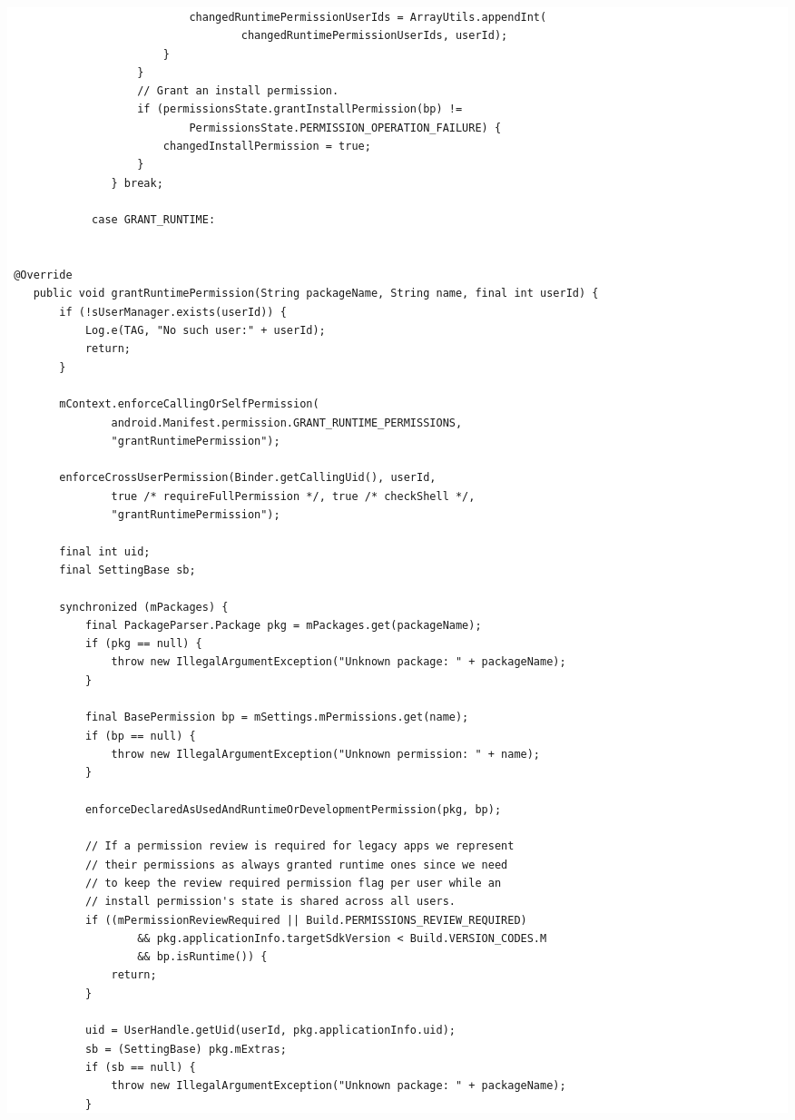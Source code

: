                                 changedRuntimePermissionUserIds = ArrayUtils.appendInt(
                                        changedRuntimePermissionUserIds, userId);
                            }
                        }
                        // Grant an install permission.
                        if (permissionsState.grantInstallPermission(bp) !=
                                PermissionsState.PERMISSION_OPERATION_FAILURE) {
                            changedInstallPermission = true;
                        }
                    } break;
                    
                 case GRANT_RUNTIME:
                    
            
	 @Override
	    public void grantRuntimePermission(String packageName, String name, final int userId) {
	        if (!sUserManager.exists(userId)) {
	            Log.e(TAG, "No such user:" + userId);
	            return;
	        }
	
	        mContext.enforceCallingOrSelfPermission(
	                android.Manifest.permission.GRANT_RUNTIME_PERMISSIONS,
	                "grantRuntimePermission");
	
	        enforceCrossUserPermission(Binder.getCallingUid(), userId,
	                true /* requireFullPermission */, true /* checkShell */,
	                "grantRuntimePermission");
	
	        final int uid;
	        final SettingBase sb;
	
	        synchronized (mPackages) {
	            final PackageParser.Package pkg = mPackages.get(packageName);
	            if (pkg == null) {
	                throw new IllegalArgumentException("Unknown package: " + packageName);
	            }
	
	            final BasePermission bp = mSettings.mPermissions.get(name);
	            if (bp == null) {
	                throw new IllegalArgumentException("Unknown permission: " + name);
	            }
	
	            enforceDeclaredAsUsedAndRuntimeOrDevelopmentPermission(pkg, bp);
	
	            // If a permission review is required for legacy apps we represent
	            // their permissions as always granted runtime ones since we need
	            // to keep the review required permission flag per user while an
	            // install permission's state is shared across all users.
	            if ((mPermissionReviewRequired || Build.PERMISSIONS_REVIEW_REQUIRED)
	                    && pkg.applicationInfo.targetSdkVersion < Build.VERSION_CODES.M
	                    && bp.isRuntime()) {
	                return;
	            }
	
	            uid = UserHandle.getUid(userId, pkg.applicationInfo.uid);
	            sb = (SettingBase) pkg.mExtras;
	            if (sb == null) {
	                throw new IllegalArgumentException("Unknown package: " + packageName);
	            }
	